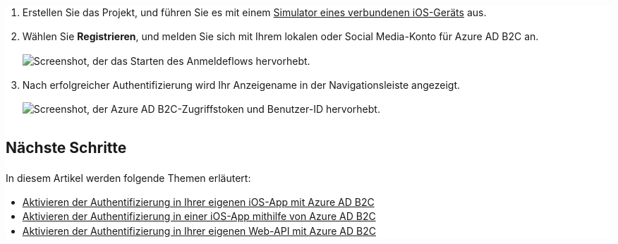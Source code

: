 1. Erstellen Sie das Projekt, und führen Sie es mit einem [Simulator eines verbundenen iOS-Geräts](https://developer.apple.com/documentation/xcode/running-your-app-in-the-simulator-or-on-a-device) aus.

1. Wählen Sie **Registrieren**, und melden Sie sich mit Ihrem lokalen oder Social Media-Konto für Azure AD B2C an.

    ![Screenshot, der das Starten des Anmeldeflows hervorhebt.](./media/configure-authentication-sample-ios-app/sign-in.png)

1. Nach erfolgreicher Authentifizierung wird Ihr Anzeigename in der Navigationsleiste angezeigt.

    ![Screenshot, der Azure AD B2C-Zugriffstoken und Benutzer-ID hervorhebt.](./media/configure-authentication-sample-ios-app/post-sign-in.png) 

## <a name="next-steps"></a>Nächste Schritte

In diesem Artikel werden folgende Themen erläutert:
* [Aktivieren der Authentifizierung in Ihrer eigenen iOS-App mit Azure AD B2C](enable-authentication-ios-app.md)
* [Aktivieren der Authentifizierung in einer iOS-App mithilfe von Azure AD B2C](enable-authentication-ios-app-options.md)
* [Aktivieren der Authentifizierung in Ihrer eigenen Web-API mit Azure AD B2C](enable-authentication-web-api.md)
